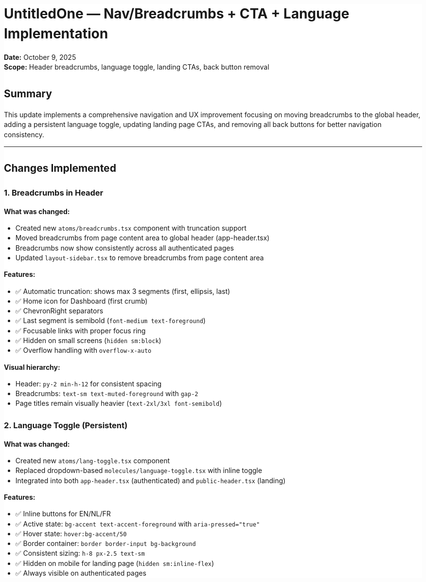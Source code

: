 # UntitledOne — Nav/Breadcrumbs + CTA + Language Implementation

**Date:** October 9, 2025  
**Scope:** Header breadcrumbs, language toggle, landing CTAs, back button removal

## Summary

This update implements a comprehensive navigation and UX improvement focusing on moving breadcrumbs to the global header, adding a persistent language toggle, updating landing page CTAs, and removing all back buttons for better navigation consistency.

---

## Changes Implemented

### 1. Breadcrumbs in Header

**What was changed:**
- Created new `atoms/breadcrumbs.tsx` component with truncation support
- Moved breadcrumbs from page content area to global header (app-header.tsx)
- Breadcrumbs now show consistently across all authenticated pages
- Updated `layout-sidebar.tsx` to remove breadcrumbs from page content area

**Features:**
- ✅ Automatic truncation: shows max 3 segments (first, ellipsis, last)
- ✅ Home icon for Dashboard (first crumb)
- ✅ ChevronRight separators
- ✅ Last segment is semibold (`font-medium text-foreground`)
- ✅ Focusable links with proper focus ring
- ✅ Hidden on small screens (`hidden sm:block`)
- ✅ Overflow handling with `overflow-x-auto`

**Visual hierarchy:**
- Header: `py-2 min-h-12` for consistent spacing
- Breadcrumbs: `text-sm text-muted-foreground` with `gap-2`
- Page titles remain visually heavier (`text-2xl/3xl font-semibold`)

### 2. Language Toggle (Persistent)

**What was changed:**
- Created new `atoms/lang-toggle.tsx` component
- Replaced dropdown-based `molecules/language-toggle.tsx` with inline toggle
- Integrated into both `app-header.tsx` (authenticated) and `public-header.tsx` (landing)

**Features:**
- ✅ Inline buttons for EN/NL/FR
- ✅ Active state: `bg-accent text-accent-foreground` with `aria-pressed="true"`
- ✅ Hover state: `hover:bg-accent/50`
- ✅ Border container: `border border-input bg-background`
- ✅ Consistent sizing: `h-8 px-2.5 text-sm`
- ✅ Hidden on mobile for landing page (`hidden sm:inline-flex`)
- ✅ Always visible on authenticated pages
